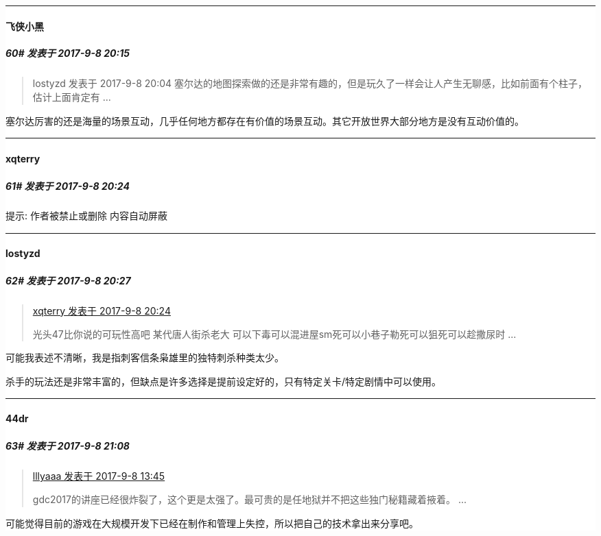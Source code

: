 

-----

####  飞侠小黑  
##### 60#       发表于 2017-9-8 20:15



<blockquote>lostyzd 发表于 2017-9-8 20:04
塞尔达的地图探索做的还是非常有趣的，但是玩久了一样会让人产生无聊感，比如前面有个柱子，估计上面肯定有 ...</blockquote>
塞尔达厉害的还是海量的场景互动，几乎任何地方都存在有价值的场景互动。其它开放世界大部分地方是没有互动价值的。







-----

####  xqterry  
##### 61#       发表于 2017-9-8 20:24

提示: 作者被禁止或删除 内容自动屏蔽



-----

####  lostyzd  
##### 62#       发表于 2017-9-8 20:27



<blockquote><a href="httphttps://bbs.saraba1st.com/2b/forum.php?mod=redirect&amp;goto=findpost&amp;pid=37139856&amp;ptid=1545482" target="_blank">xqterry 发表于 2017-9-8 20:24</a>

光头47比你说的可玩性高吧 某代唐人街杀老大 可以下毒可以混进屋sm死可以小巷子勒死可以狙死可以趁撒尿时 ...</blockquote>
可能我表述不清晰，我是指刺客信条枭雄里的独特刺杀种类太少。


杀手的玩法还是非常丰富的，但缺点是许多选择是提前设定好的，只有特定关卡/特定剧情中可以使用。







-----

####  44dr  
##### 63#       发表于 2017-9-8 21:08



<blockquote><a href="httphttps://bbs.saraba1st.com/2b/forum.php?mod=redirect&amp;goto=findpost&amp;pid=37135570&amp;ptid=1545482" target="_blank">lllyaaa 发表于 2017-9-8 13:45</a>

gdc2017的讲座已经很炸裂了，这个更是太强了。最可贵的是任地狱并不把这些独门秘籍藏着掖着。 ...</blockquote>
可能觉得目前的游戏在大规模开发下已经在制作和管理上失控，所以把自己的技术拿出来分享吧。


